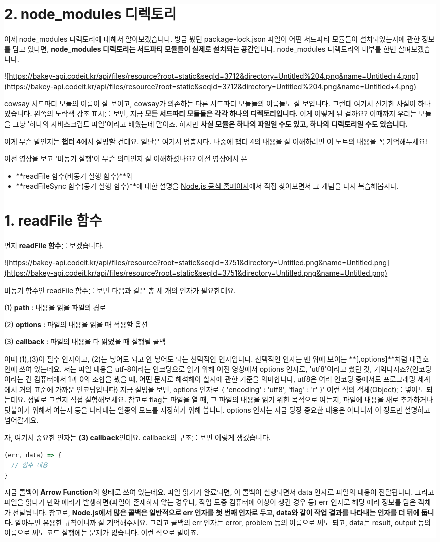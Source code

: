 # 2. node_modules 디렉토리

이제 node_modules 디렉토리에 대해서 알아보겠습니다. 방금 봤던 package-lock.json 파일이 어떤 서드파티 모듈들이 설치되었는지에 관한 정보를 담고 있다면, **node_modules 디렉토리는 서드파티 모듈들이 실제로 설치되는 공간**입니다. node_modules 디렉토리의 내부를 한번 살펴보겠습니다.

![https://bakey-api.codeit.kr/api/files/resource?root=static&seqId=3712&directory=Untitled%204.png&name=Untitled+4.png](https://bakey-api.codeit.kr/api/files/resource?root=static&seqId=3712&directory=Untitled%204.png&name=Untitled+4.png)

cowsay 서드파티 모듈의 이름이 잘 보이고, cowsay가 의존하는 다른 서드파티 모듈들의 이름들도 잘 보입니다. 그런데 여기서 신기한 사실이 하나 있습니다. 왼쪽의 노락색 강조 표시를 보면, 지금 **모든 서드파티 모듈들은 각각 하나의 디렉토리입니다.** 이게 어떻게 된 걸까요? 이때까지 우리는 모듈을 그냥 '하나의 자바스크립트 파일'이라고 배웠는데 말이죠. 하지만 **사실 모듈은 하나의 파일일 수도 있고, 하나의 디렉토리일 수도 있습니다.**

이게 무슨 말인지는 **챕터 4**에서 설명할 건데요. 일단은 여기서 멈춥시다. 나중에 챕터 4의 내용을 잘 이해하려면 이 노트의 내용을 꼭 기억해두세요!





이전 영상을 보고 '비동기 실행'이 무슨 의미인지 잘 이해하셨나요?  이전 영상에서 본

- **readFile 함수(비동기 실행 함수)**와
- **readFileSync 함수(동기 실행 함수)**에 대한 설명을 [Node.js 공식 홈페이지](https://nodejs.org/api/fs.html#fs_fs_readfile_path_options_callback)에서 직접 찾아보면서 그 개념을 다시 복습해봅시다.

# 1. readFile 함수

먼저 **readFile 함수**를 보겠습니다.

![https://bakey-api.codeit.kr/api/files/resource?root=static&seqId=3751&directory=Untitled.png&name=Untitled.png](https://bakey-api.codeit.kr/api/files/resource?root=static&seqId=3751&directory=Untitled.png&name=Untitled.png)

비동기 함수인 readFile 함수를 보면 다음과 같은 총 세 개의 인자가 필요한데요.

(1) **path** : 내용을 읽을 파일의 경로

(2) **options** : 파일의 내용을 읽을 때 적용할 옵션

(3) **callback** : 파일의 내용을 다 읽었을 때 실행될 콜백

이때 (1),(3)이 필수 인자이고, (2)는 넣어도 되고 안 넣어도 되는 선택적인 인자입니다. 선택적인 인자는 맨 위에 보이는 **[,options]**처럼 대괄호 안에 쓰여 있는데요. 저는 파일 내용을 utf-8이라는 인코딩으로 읽기 위해 이전 영상에서 options 인자로, 'utf8'이라고 썼던 것, 기억나시죠?(인코딩이라는 건 컴퓨터에서 1과 0의 조합을 봤을 때, 어떤 문자로 해석해야 할지에 관한 기준을 의미합니다, utf8은 여러 인코딩 중에서도 프로그래밍 세계에서 거의 표준에 가까운 인코딩입니다) 지금 설명을 보면, options 인자로 { 'encoding' : 'utf8', 'flag' : 'r' }' 이런 식의 객체(Object)를 넣어도 되는데요. 정말로 그런지 직접 실험해보세요. 참고로 flag는 파일을 열 때, 그 파일의 내용을 읽기 위한 목적으로 여는지, 파일에 내용을 새로 추가하거나 덧붙이기 위해서 여는지 등을 나타내는 일종의 모드를 지정하기 위해 씁니다. options 인자는 지금 당장 중요한 내용은 아니니까 이 정도만 설명하고 넘어갈게요.

자, 여기서 중요한 인자는 **(3) callback**인데요. callback의 구조를 보면 이렇게 생겼습니다.

```jsx
(err, data) => {
  // 함수 내용
}
```

지금 콜백이 **Arrow Function**의 형태로 쓰여 있는데요. 파일 읽기가 완료되면, 이 콜백이 실행되면서 data 인자로 파일의 내용이 전달됩니다. 그리고 파일을 읽다가 만약 에러가 발생하면(파일이 존재하지 않는 경우나, 작업 도중 컴퓨터에 이상이 생긴 경우 등) err 인자로 해당 에러 정보를 담은 객체가 전달됩니다. 참고로, **Node.js에서 많은 콜백은 일반적으로 err 인자를 첫 번째 인자로 두고, data와 같이 작업 결과를 나타내는 인자를 더 뒤에 둡니다.** 알아두면 유용한 규칙이니까 잘 기억해주세요. 그리고 콜백의 err 인자는 error, problem 등의 이름으로 써도 되고, data는 result, output 등의 이름으로 써도 코드 실행에는 문제가 없습니다. 이런 식으로 말이죠.

